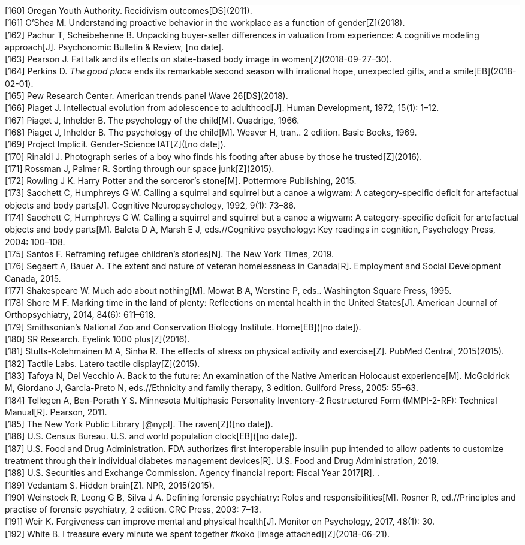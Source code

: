   <div class="csl-entry">[160] Oregan Youth Authority. Recidivism outcomes[DS](2011).	</div>
  <div class="csl-entry">[161] O’Shea M. Understanding proactive behavior in the workplace as a function of gender[Z](2018).	</div>
  <div class="csl-entry">[162] Pachur T, Scheibehenne B. Unpacking buyer-seller differences in valuation from experience: A cognitive modeling approach[J]. Psychonomic Bulletin &#38; Review, [no date].	</div>
  <div class="csl-entry">[163] Pearson J. Fat talk and its effects on state-based body image in women[Z](2018-09-27–30).	</div>
  <div class="csl-entry">[164] Perkins D. <i>The good place</i> ends its remarkable second season with irrational hope, unexpected gifts, and a smile[EB](2018-02-01).	</div>
  <div class="csl-entry">[165] Pew Research Center. American trends panel Wave 26[DS](2018).	</div>
  <div class="csl-entry">[166] Piaget J. Intellectual evolution from adolescence to adulthood[J]. Human Development, 1972, 15(1): 1–12.	</div>
  <div class="csl-entry">[167] Piaget J, Inhelder B. The psychology of the child[M]. Quadrige, 1966.	</div>
  <div class="csl-entry">[168] Piaget J, Inhelder B. The psychology of the child[M]. Weaver H, tran.. 2 edition. Basic Books, 1969.	</div>
  <div class="csl-entry">[169] Project Implicit. Gender-Science IAT[Z]([no date]).	</div>
  <div class="csl-entry">[170] Rinaldi J. Photograph series of a boy who finds his footing after abuse by those he trusted[Z](2016).	</div>
  <div class="csl-entry">[171] Rossman J, Palmer R. Sorting through our space junk[Z](2015).	</div>
  <div class="csl-entry">[172] Rowling J K. Harry Potter and the sorceror’s stone[M]. Pottermore Publishing, 2015.	</div>
  <div class="csl-entry">[173] Sacchett C, Humphreys G W. Calling a squirrel and squirrel but a canoe a wigwam: A category-specific deficit for artefactual objects and body parts[J]. Cognitive Neuropsychology, 1992, 9(1): 73–86.	</div>
  <div class="csl-entry">[174] Sacchett C, Humphreys G W. Calling a squirrel and squirrel but a canoe a wigwam: A category-specific deficit for artefactual objects and body parts[M]. Balota D A, Marsh E J, eds.//Cognitive psychology: Key readings in cognition, Psychology Press, 2004: 100–108.	</div>
  <div class="csl-entry">[175] Santos F. Reframing refugee children’s stories[N]. The New York Times, 2019.	</div>
  <div class="csl-entry">[176] Segaert A, Bauer A. The extent and nature of veteran homelessness in Canada[R]. Employment and Social Development Canada, 2015.	</div>
  <div class="csl-entry">[177] Shakespeare W. Much ado about nothing[M]. Mowat B A, Werstine P, eds.. Washington Square Press, 1995.	</div>
  <div class="csl-entry">[178] Shore M F. Marking time in the land of plenty: Reflections on mental health in the United States[J]. American Journal of Orthopsychiatry, 2014, 84(6): 611–618.	</div>
  <div class="csl-entry">[179] Smithsonian’s National Zoo and Conservation Biology Institute. Home[EB]([no date]).	</div>
  <div class="csl-entry">[180] SR Research. Eyelink 1000 plus[Z](2016).	</div>
  <div class="csl-entry">[181] Stults-Kolehmainen M A, Sinha R. The effects of stress on physical activity and exercise[Z]. PubMed Central, 2015(2015).	</div>
  <div class="csl-entry">[182] Tactile Labs. Latero tactile display[Z](2015).	</div>
  <div class="csl-entry">[183] Tafoya N, Del Vecchio A. Back to the future: An examination of the Native American Holocaust experience[M]. McGoldrick M, Giordano J, Garcia-Preto N, eds.//Ethnicity and family therapy, 3 edition. Guilford Press, 2005: 55–63.	</div>
  <div class="csl-entry">[184] Tellegen A, Ben-Porath Y S. Minnesota Multiphasic Personality Inventory–2 Restructured Form (MMPI-2-RF): Technical Manual[R]. Pearson, 2011.	</div>
  <div class="csl-entry">[185] The New York Public Library [@nypl]. The raven[Z]([no date]).	</div>
  <div class="csl-entry">[186] U.S. Census Bureau. U.S. and world population clock[EB]([no date]).	</div>
  <div class="csl-entry">[187] U.S. Food and Drug Administration. FDA authorizes first interoperable insulin pup intended to allow patients to customize treatment through their individual diabetes management devices[R]. U.S. Food and Drug Administration, 2019.	</div>
  <div class="csl-entry">[188] U.S. Securities and Exchange Commission. Agency financial report: Fiscal Year 2017[R]. .	</div>
  <div class="csl-entry">[189] Vedantam S. Hidden brain[Z]. NPR, 2015(2015).	</div>
  <div class="csl-entry">[190] Weinstock R, Leong G B, Silva J A. Defining forensic psychiatry: Roles and responsibilities[M]. Rosner R, ed.//Principles and practise of forensic psychiatry, 2 edition. CRC Press, 2003: 7–13.	</div>
  <div class="csl-entry">[191] Weir K. Forgiveness can improve mental and physical health[J]. Monitor on Psychology, 2017, 48(1): 30.	</div>
  <div class="csl-entry">[192] White B. I treasure every minute we spent together #koko [image attached][Z](2018-06-21).	</div>